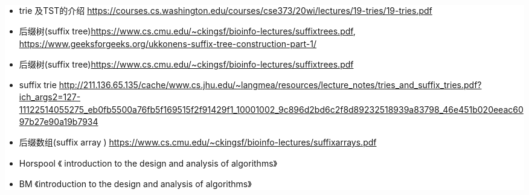 * trie 及TST的介绍 https://courses.cs.washington.edu/courses/cse373/20wi/lectures/19-tries/19-tries.pdf
* 后缀树(suffix tree)https://www.cs.cmu.edu/~ckingsf/bioinfo-lectures/suffixtrees.pdf,  https://www.geeksforgeeks.org/ukkonens-suffix-tree-construction-part-1/ 

* 后缀树(suffix tree)https://www.cs.cmu.edu/~ckingsf/bioinfo-lectures/suffixtrees.pdf
* suffix trie http://211.136.65.135/cache/www.cs.jhu.edu/~langmea/resources/lecture_notes/tries_and_suffix_tries.pdf?ich_args2=127-11122514055275_eb0fb5500a76fb5f169515f2f91429f1_10001002_9c896d2bd6c2f8d89232518939a83798_46e451b020eeac6097b27e90a19b7934 
* 后缀数组(suffix array ) https://www.cs.cmu.edu/~ckingsf/bioinfo-lectures/suffixarrays.pdf

* Horspool 《 introduction to the design and analysis of algorithms》
* BM 《introduction to the design and analysis of algorithms》